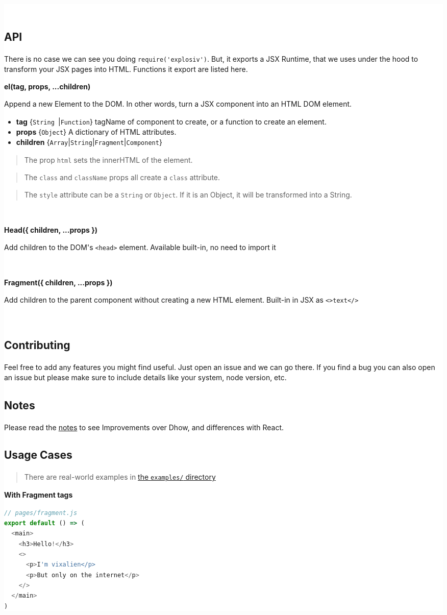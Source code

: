 <br/>

## API

There is no case we can see you doing `require('explosiv')`. But, it exports a JSX Runtime, that we uses under the hood to transform your JSX pages into HTML. Functions it export are listed here.

**el(tag, props, ...children)**

Append a new Element to the DOM. In other words, turn a JSX component into an HTML DOM element.

* **tag** {`String `|`Function`} tagName of component to create, or a function to create an element.
* **props** {`Object`} A dictionary of HTML attributes.
* **children** {`Array`|`String`|`Fragment`|`Component`}

> The prop `html` sets the innerHTML of the element.

> The `class` and `className` props all create a `class` attribute.

> The `style` attribute can be a `String` or `Object`. If it is an Object, it will be transformed into a String.

<br/>

**Head({ children, ...props })**

Add children to the DOM's `<head>` element. Available built-in, no need to import it

<br/>

**Fragment({ children, ...props })**

Add children to the parent component without creating a new HTML element. Built-in in JSX as `<>text</>`

<br/>

## Contributing

Feel free to add any features you might find useful. Just open an issue and we can go there. If you find a bug you can also open an issue but please make sure to include details like your system, node version, etc.

## Notes

Please read the [notes] to see Improvements over Dhow, and differences with React.


## Usage Cases

> There are real-world examples in [the `examples/` directory](examples)

**With Fragment tags**

```js
// pages/fragment.js
export default () => (
  <main>
    <h3>Hello!</h3>
    <>
      <p>I'm vixalien</p>
      <p>But only on the internet</p>
    </>
  </main>
)
```


[autoprefixer]: https://autoprefixer.github.io/
[postcss]: https://postcss.org/
[react]: https://reactjs.org
[cssnano]: https://cssnano.co/
[article]: https://vixalien.ga/post/explosiv
[notes]: https://github.com/vixalien/explosiv/blob/master/notes.md
[examples]: https://github.com/vixalien/explosiv/tree/master/examples
[tailwind]: https://github.com/vixalien/explosiv/tree/master/examples/tailwind
